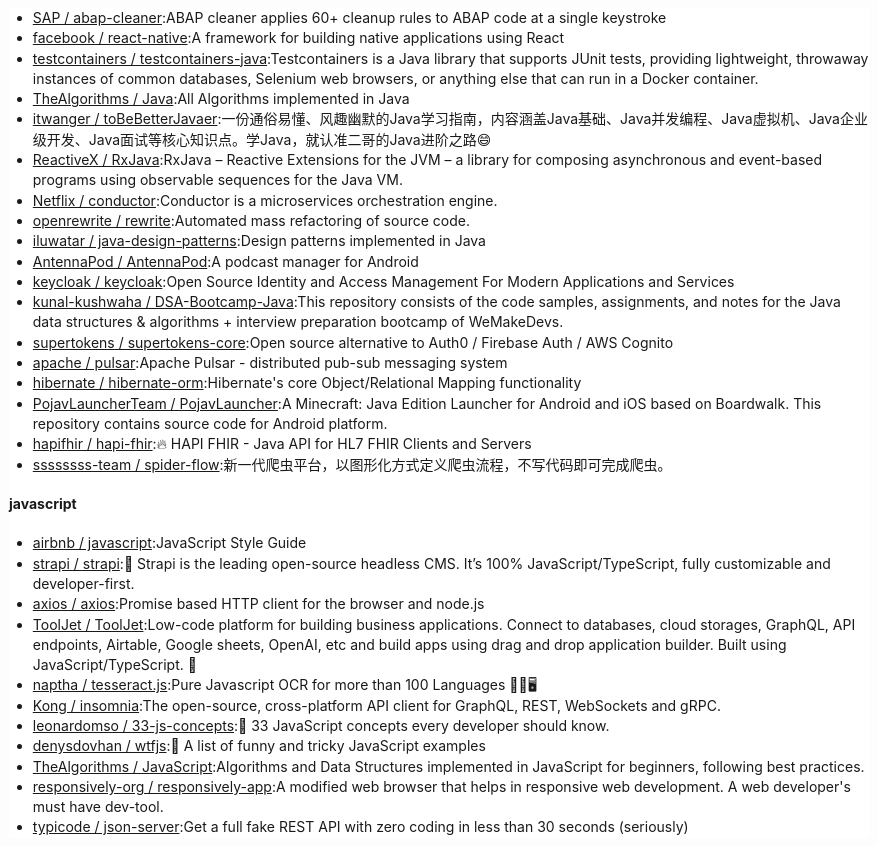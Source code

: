 * [SAP / abap-cleaner](https://github.com/SAP/abap-cleaner):ABAP cleaner applies 60+ cleanup rules to ABAP code at a single keystroke
* [facebook / react-native](https://github.com/facebook/react-native):A framework for building native applications using React
* [testcontainers / testcontainers-java](https://github.com/testcontainers/testcontainers-java):Testcontainers is a Java library that supports JUnit tests, providing lightweight, throwaway instances of common databases, Selenium web browsers, or anything else that can run in a Docker container.
* [TheAlgorithms / Java](https://github.com/TheAlgorithms/Java):All Algorithms implemented in Java
* [itwanger / toBeBetterJavaer](https://github.com/itwanger/toBeBetterJavaer):一份通俗易懂、风趣幽默的Java学习指南，内容涵盖Java基础、Java并发编程、Java虚拟机、Java企业级开发、Java面试等核心知识点。学Java，就认准二哥的Java进阶之路😄
* [ReactiveX / RxJava](https://github.com/ReactiveX/RxJava):RxJava – Reactive Extensions for the JVM – a library for composing asynchronous and event-based programs using observable sequences for the Java VM.
* [Netflix / conductor](https://github.com/Netflix/conductor):Conductor is a microservices orchestration engine.
* [openrewrite / rewrite](https://github.com/openrewrite/rewrite):Automated mass refactoring of source code.
* [iluwatar / java-design-patterns](https://github.com/iluwatar/java-design-patterns):Design patterns implemented in Java
* [AntennaPod / AntennaPod](https://github.com/AntennaPod/AntennaPod):A podcast manager for Android
* [keycloak / keycloak](https://github.com/keycloak/keycloak):Open Source Identity and Access Management For Modern Applications and Services
* [kunal-kushwaha / DSA-Bootcamp-Java](https://github.com/kunal-kushwaha/DSA-Bootcamp-Java):This repository consists of the code samples, assignments, and notes for the Java data structures & algorithms + interview preparation bootcamp of WeMakeDevs.
* [supertokens / supertokens-core](https://github.com/supertokens/supertokens-core):Open source alternative to Auth0 / Firebase Auth / AWS Cognito
* [apache / pulsar](https://github.com/apache/pulsar):Apache Pulsar - distributed pub-sub messaging system
* [hibernate / hibernate-orm](https://github.com/hibernate/hibernate-orm):Hibernate's core Object/Relational Mapping functionality
* [PojavLauncherTeam / PojavLauncher](https://github.com/PojavLauncherTeam/PojavLauncher):A Minecraft: Java Edition Launcher for Android and iOS based on Boardwalk. This repository contains source code for Android platform.
* [hapifhir / hapi-fhir](https://github.com/hapifhir/hapi-fhir):🔥 HAPI FHIR - Java API for HL7 FHIR Clients and Servers
* [ssssssss-team / spider-flow](https://github.com/ssssssss-team/spider-flow):新一代爬虫平台，以图形化方式定义爬虫流程，不写代码即可完成爬虫。

#### javascript
* [airbnb / javascript](https://github.com/airbnb/javascript):JavaScript Style Guide
* [strapi / strapi](https://github.com/strapi/strapi):🚀 Strapi is the leading open-source headless CMS. It’s 100% JavaScript/TypeScript, fully customizable and developer-first.
* [axios / axios](https://github.com/axios/axios):Promise based HTTP client for the browser and node.js
* [ToolJet / ToolJet](https://github.com/ToolJet/ToolJet):Low-code platform for building business applications. Connect to databases, cloud storages, GraphQL, API endpoints, Airtable, Google sheets, OpenAI, etc and build apps using drag and drop application builder. Built using JavaScript/TypeScript. 🚀
* [naptha / tesseract.js](https://github.com/naptha/tesseract.js):Pure Javascript OCR for more than 100 Languages 📖🎉🖥
* [Kong / insomnia](https://github.com/Kong/insomnia):The open-source, cross-platform API client for GraphQL, REST, WebSockets and gRPC.
* [leonardomso / 33-js-concepts](https://github.com/leonardomso/33-js-concepts):📜 33 JavaScript concepts every developer should know.
* [denysdovhan / wtfjs](https://github.com/denysdovhan/wtfjs):🤪 A list of funny and tricky JavaScript examples
* [TheAlgorithms / JavaScript](https://github.com/TheAlgorithms/JavaScript):Algorithms and Data Structures implemented in JavaScript for beginners, following best practices.
* [responsively-org / responsively-app](https://github.com/responsively-org/responsively-app):A modified web browser that helps in responsive web development. A web developer's must have dev-tool.
* [typicode / json-server](https://github.com/typicode/json-server):Get a full fake REST API with zero coding in less than 30 seconds (seriously)